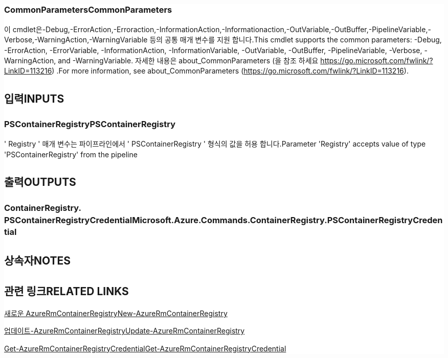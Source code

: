 ### <span data-ttu-id="fb2ec-130">CommonParameters</span><span class="sxs-lookup"><span data-stu-id="fb2ec-130">CommonParameters</span></span>
<span data-ttu-id="fb2ec-131">이 cmdlet은-Debug,-ErrorAction,-Erroraction,-InformationAction,-Informationaction,-OutVariable,-OutBuffer,-PipelineVariable,-Verbose,-WarningAction,-WarningVariable 등의 공통 매개 변수를 지원 합니다.</span><span class="sxs-lookup"><span data-stu-id="fb2ec-131">This cmdlet supports the common parameters: -Debug, -ErrorAction, -ErrorVariable, -InformationAction, -InformationVariable, -OutVariable, -OutBuffer, -PipelineVariable, -Verbose, -WarningAction, and -WarningVariable.</span></span> <span data-ttu-id="fb2ec-132">자세한 내용은 about_CommonParameters (을 참조 하세요 https://go.microsoft.com/fwlink/?LinkID=113216) .</span><span class="sxs-lookup"><span data-stu-id="fb2ec-132">For more information, see about_CommonParameters (https://go.microsoft.com/fwlink/?LinkID=113216).</span></span>

## <span data-ttu-id="fb2ec-133">입력</span><span class="sxs-lookup"><span data-stu-id="fb2ec-133">INPUTS</span></span>

### <span data-ttu-id="fb2ec-134">PSContainerRegistry</span><span class="sxs-lookup"><span data-stu-id="fb2ec-134">PSContainerRegistry</span></span>
<span data-ttu-id="fb2ec-135">' Registry ' 매개 변수는 파이프라인에서 ' PSContainerRegistry ' 형식의 값을 허용 합니다.</span><span class="sxs-lookup"><span data-stu-id="fb2ec-135">Parameter 'Registry' accepts value of type 'PSContainerRegistry' from the pipeline</span></span>

## <span data-ttu-id="fb2ec-136">출력</span><span class="sxs-lookup"><span data-stu-id="fb2ec-136">OUTPUTS</span></span>

### <span data-ttu-id="fb2ec-137">ContainerRegistry. PSContainerRegistryCredential</span><span class="sxs-lookup"><span data-stu-id="fb2ec-137">Microsoft.Azure.Commands.ContainerRegistry.PSContainerRegistryCredential</span></span>

## <span data-ttu-id="fb2ec-138">상속자</span><span class="sxs-lookup"><span data-stu-id="fb2ec-138">NOTES</span></span>

## <span data-ttu-id="fb2ec-139">관련 링크</span><span class="sxs-lookup"><span data-stu-id="fb2ec-139">RELATED LINKS</span></span>

[<span data-ttu-id="fb2ec-140">새로운 AzureRmContainerRegistry</span><span class="sxs-lookup"><span data-stu-id="fb2ec-140">New-AzureRmContainerRegistry</span></span>](./New-AzureRmContainerRegistry.md)

[<span data-ttu-id="fb2ec-141">업데이트-AzureRmContainerRegistry</span><span class="sxs-lookup"><span data-stu-id="fb2ec-141">Update-AzureRmContainerRegistry</span></span>](./Update-AzureRmContainerRegistry.md)

[<span data-ttu-id="fb2ec-142">Get-AzureRmContainerRegistryCredential</span><span class="sxs-lookup"><span data-stu-id="fb2ec-142">Get-AzureRmContainerRegistryCredential</span></span>](./Get-AzureRmContainerRegistryCredential.md)

